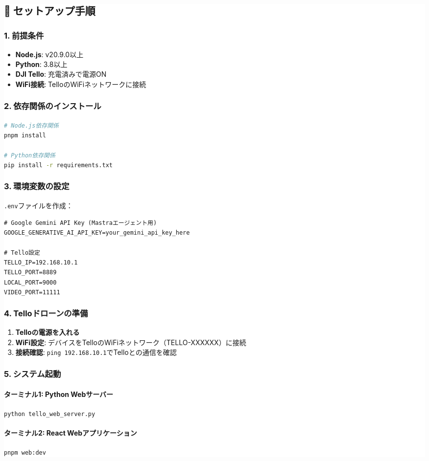 ```
```

## 🚀 セットアップ手順

### 1. 前提条件

- **Node.js**: v20.9.0以上
- **Python**: 3.8以上
- **DJI Tello**: 充電済みで電源ON
- **WiFi接続**: TelloのWiFiネットワークに接続

### 2. 依存関係のインストール

```bash
# Node.js依存関係
pnpm install

# Python依存関係
pip install -r requirements.txt
```

### 3. 環境変数の設定

`.env`ファイルを作成：

```env
# Google Gemini API Key (Mastraエージェント用)
GOOGLE_GENERATIVE_AI_API_KEY=your_gemini_api_key_here

# Tello設定
TELLO_IP=192.168.10.1
TELLO_PORT=8889
LOCAL_PORT=9000
VIDEO_PORT=11111
```

### 4. Telloドローンの準備

1. **Telloの電源を入れる**
2. **WiFi設定**: デバイスをTelloのWiFiネットワーク（TELLO-XXXXXX）に接続
3. **接続確認**: `ping 192.168.10.1`でTelloとの通信を確認

### 5. システム起動

#### ターミナル1: Python Webサーバー
```bash
python tello_web_server.py
```

#### ターミナル2: React Webアプリケーション
```bash
pnpm web:dev
```
